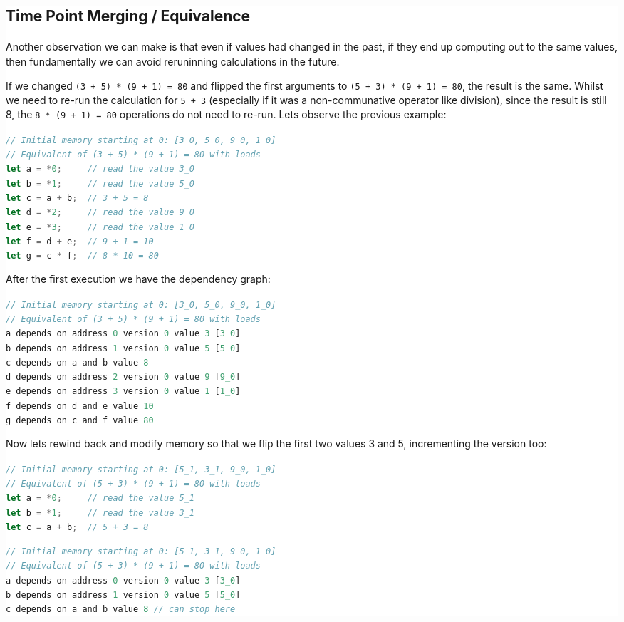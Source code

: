 
## Time Point Merging / Equivalence

Another observation we can make is that even if values had changed in the past, if they end up computing out to the same values, then fundamentally we can avoid reruninning calculations in the future.

If we changed `(3 + 5) * (9 + 1) = 80` and flipped the first arguments to `(5 + 3) * (9 + 1) = 80`, the result is the same. Whilst we need to re-run the calculation for `5 + 3` (especially if it was a non-communative operator like division), since the result is still 8, the `8 * (9 + 1) = 80` operations do not need to re-run. Lets observe the previous example:

```ts
// Initial memory starting at 0: [3_0, 5_0, 9_0, 1_0]
// Equivalent of (3 + 5) * (9 + 1) = 80 with loads
let a = *0;     // read the value 3_0
let b = *1;     // read the value 5_0
let c = a + b;  // 3 + 5 = 8
let d = *2;     // read the value 9_0
let e = *3;     // read the value 1_0
let f = d + e;  // 9 + 1 = 10
let g = c * f;  // 8 * 10 = 80
```

After the first execution we have the dependency graph:

```ts
// Initial memory starting at 0: [3_0, 5_0, 9_0, 1_0]
// Equivalent of (3 + 5) * (9 + 1) = 80 with loads
a depends on address 0 version 0 value 3 [3_0]
b depends on address 1 version 0 value 5 [5_0]
c depends on a and b value 8
d depends on address 2 version 0 value 9 [9_0]
e depends on address 3 version 0 value 1 [1_0]
f depends on d and e value 10
g depends on c and f value 80
```

Now lets rewind back and modify memory so that we flip the first two values 3 and 5, incrementing the version too:


```ts
// Initial memory starting at 0: [5_1, 3_1, 9_0, 1_0]
// Equivalent of (5 + 3) * (9 + 1) = 80 with loads
let a = *0;     // read the value 5_1
let b = *1;     // read the value 3_1
let c = a + b;  // 5 + 3 = 8
```

```ts
// Initial memory starting at 0: [5_1, 3_1, 9_0, 1_0]
// Equivalent of (5 + 3) * (9 + 1) = 80 with loads
a depends on address 0 version 0 value 3 [3_0]
b depends on address 1 version 0 value 5 [5_0]
c depends on a and b value 8 // can stop here
```
